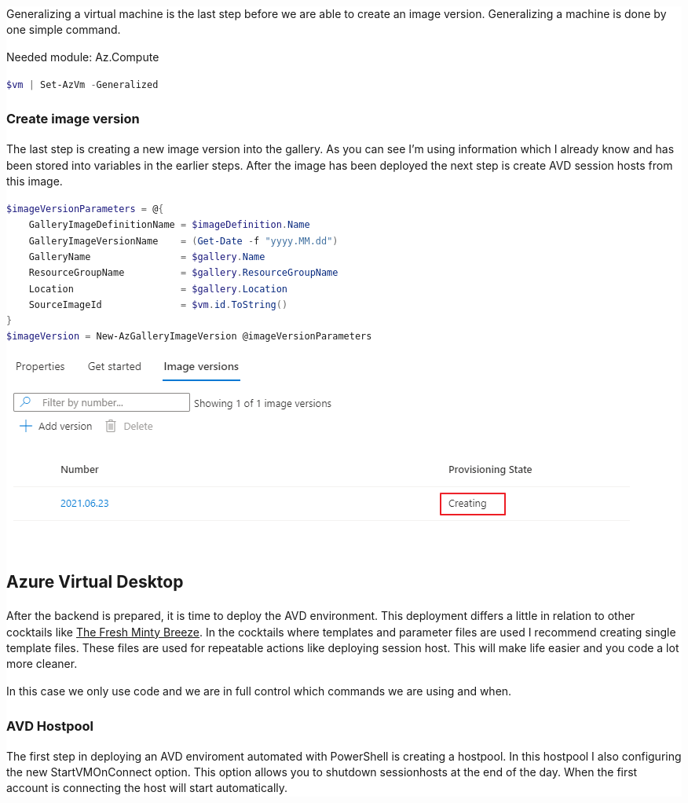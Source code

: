 Generalizing a virtual machine is the last step before we are able to create an image version. Generalizing a machine is done by one simple command.

Needed module: Az.Compute

```powershell
$vm | Set-AzVm -Generalized
```

### Create image version

The last step is creating a new image version into the gallery. As you can see I’m using information which I already know and has been stored into variables in the earlier steps. After the image has been deployed the next step is create AVD session hosts from this image.

```powershell
$imageVersionParameters = @{
    GalleryImageDefinitionName = $imageDefinition.Name
    GalleryImageVersionName    = (Get-Date -f "yyyy.MM.dd")
    GalleryName                = $gallery.Name
    ResourceGroupName          = $gallery.ResourceGroupName
    Location                   = $gallery.Location
    SourceImageId              = $vm.id.ToString()
}
$imageVersion = New-AzGalleryImageVersion @imageVersionParameters
```

![image-](image-40.png)
## Azure Virtual Desktop

After the backend is prepared, it is time to deploy the AVD environment. This deployment differs a little in relation to other cocktails like [The Fresh Minty Breeze](https://www.rozemuller.com/avd-automation-cocktail-avd-with-bicep-and-azure-cli/#avd). In the cocktails where templates and parameter files are used I recommend creating single template files. These files are used for repeatable actions like deploying session host. This will make life easier and you code a lot more cleaner.

In this case we only use code and we are in full control which commands we are using and when.

### AVD Hostpool

The first step in deploying an AVD enviroment automated with PowerShell is creating a hostpool. In this hostpool I also configuring the new StartVMOnConnect option. This option allows you to shutdown sessionhosts at the end of the day. When the first account is connecting the host will start automatically.
